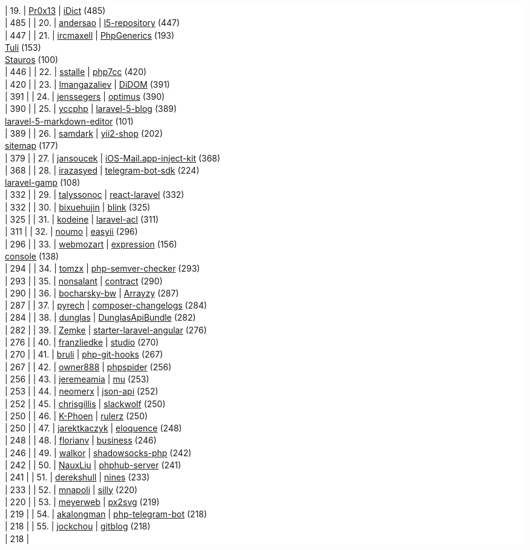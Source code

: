 | 19. | [Pr0x13](https://github.com/Pr0x13)  | [iDict](https://github.com/Pr0x13/iDict)  (485) <br/> | 485 |
| 20. | [andersao](https://github.com/andersao)  | [l5-repository](https://github.com/andersao/l5-repository)  (447) <br/> | 447 |
| 21. | [ircmaxell](https://github.com/ircmaxell)  | [PhpGenerics](https://github.com/ircmaxell/PhpGenerics)  (193) <br/>[Tuli](https://github.com/ircmaxell/Tuli)  (153) <br/>[Stauros](https://github.com/ircmaxell/Stauros)  (100) <br/> | 446 |
| 22. | [sstalle](https://github.com/sstalle)  | [php7cc](https://github.com/sstalle/php7cc)  (420) <br/> | 420 |
| 23. | [Imangazaliev](https://github.com/Imangazaliev)  | [DiDOM](https://github.com/Imangazaliev/DiDOM)  (391) <br/> | 391 |
| 24. | [jenssegers](https://github.com/jenssegers)  | [optimus](https://github.com/jenssegers/optimus)  (390) <br/> | 390 |
| 25. | [yccphp](https://github.com/yccphp)  | [laravel-5-blog](https://github.com/yccphp/laravel-5-blog)  (389) <br/>[laravel-5-markdown-editor](https://github.com/yccphp/laravel-5-markdown-editor)  (101) <br/> | 389 |
| 26. | [samdark](https://github.com/samdark)  | [yii2-shop](https://github.com/samdark/yii2-shop)  (202) <br/>[sitemap](https://github.com/samdark/sitemap)  (177) <br/> | 379 |
| 27. | [jansoucek](https://github.com/jansoucek)  | [iOS-Mail.app-inject-kit](https://github.com/jansoucek/iOS-Mail.app-inject-kit)  (368) <br/> | 368 |
| 28. | [irazasyed](https://github.com/irazasyed)  | [telegram-bot-sdk](https://github.com/irazasyed/telegram-bot-sdk)  (224) <br/>[laravel-gamp](https://github.com/irazasyed/laravel-gamp)  (108) <br/> | 332 |
| 29. | [talyssonoc](https://github.com/talyssonoc)  | [react-laravel](https://github.com/talyssonoc/react-laravel)  (332) <br/> | 332 |
| 30. | [bixuehujin](https://github.com/bixuehujin)  | [blink](https://github.com/bixuehujin/blink)  (325) <br/> | 325 |
| 31. | [kodeine](https://github.com/kodeine)  | [laravel-acl](https://github.com/kodeine/laravel-acl)  (311) <br/> | 311 |
| 32. | [noumo](https://github.com/noumo)  | [easyii](https://github.com/noumo/easyii)  (296) <br/> | 296 |
| 33. | [webmozart](https://github.com/webmozart)  | [expression](https://github.com/webmozart/expression)  (156) <br/>[console](https://github.com/webmozart/console)  (138) <br/> | 294 |
| 34. | [tomzx](https://github.com/tomzx)  | [php-semver-checker](https://github.com/tomzx/php-semver-checker)  (293) <br/> | 293 |
| 35. | [nonsalant](https://github.com/nonsalant)  | [contract](https://github.com/nonsalant/contract)  (290) <br/> | 290 |
| 36. | [bocharsky-bw](https://github.com/bocharsky-bw)  | [Arrayzy](https://github.com/bocharsky-bw/Arrayzy)  (287) <br/> | 287 |
| 37. | [pyrech](https://github.com/pyrech)  | [composer-changelogs](https://github.com/pyrech/composer-changelogs)  (284) <br/> | 284 |
| 38. | [dunglas](https://github.com/dunglas)  | [DunglasApiBundle](https://github.com/dunglas/DunglasApiBundle)  (282) <br/> | 282 |
| 39. | [Zemke](https://github.com/Zemke)  | [starter-laravel-angular](https://github.com/Zemke/starter-laravel-angular)  (276) <br/> | 276 |
| 40. | [franzliedke](https://github.com/franzliedke)  | [studio](https://github.com/franzliedke/studio)  (270) <br/> | 270 |
| 41. | [bruli](https://github.com/bruli)  | [php-git-hooks](https://github.com/bruli/php-git-hooks)  (267) <br/> | 267 |
| 42. | [owner888](https://github.com/owner888)  | [phpspider](https://github.com/owner888/phpspider)  (256) <br/> | 256 |
| 43. | [jeremeamia](https://github.com/jeremeamia)  | [mu](https://github.com/jeremeamia/mu)  (253) <br/> | 253 |
| 44. | [neomerx](https://github.com/neomerx)  | [json-api](https://github.com/neomerx/json-api)  (252) <br/> | 252 |
| 45. | [chrisgillis](https://github.com/chrisgillis)  | [slackwolf](https://github.com/chrisgillis/slackwolf)  (250) <br/> | 250 |
| 46. | [K-Phoen](https://github.com/K-Phoen)  | [rulerz](https://github.com/K-Phoen/rulerz)  (250) <br/> | 250 |
| 47. | [jarektkaczyk](https://github.com/jarektkaczyk)  | [eloquence](https://github.com/jarektkaczyk/eloquence)  (248) <br/> | 248 |
| 48. | [florianv](https://github.com/florianv)  | [business](https://github.com/florianv/business)  (246) <br/> | 246 |
| 49. | [walkor](https://github.com/walkor)  | [shadowsocks-php](https://github.com/walkor/shadowsocks-php)  (242) <br/> | 242 |
| 50. | [NauxLiu](https://github.com/NauxLiu)  | [phphub-server](https://github.com/NauxLiu/phphub-server)  (241) <br/> | 241 |
| 51. | [derekshull](https://github.com/derekshull)  | [nines](https://github.com/derekshull/nines)  (233) <br/> | 233 |
| 52. | [mnapoli](https://github.com/mnapoli)  | [silly](https://github.com/mnapoli/silly)  (220) <br/> | 220 |
| 53. | [meyerweb](https://github.com/meyerweb)  | [px2svg](https://github.com/meyerweb/px2svg)  (219) <br/> | 219 |
| 54. | [akalongman](https://github.com/akalongman)  | [php-telegram-bot](https://github.com/akalongman/php-telegram-bot)  (218) <br/> | 218 |
| 55. | [jockchou](https://github.com/jockchou)  | [gitblog](https://github.com/jockchou/gitblog)  (218) <br/> | 218 |